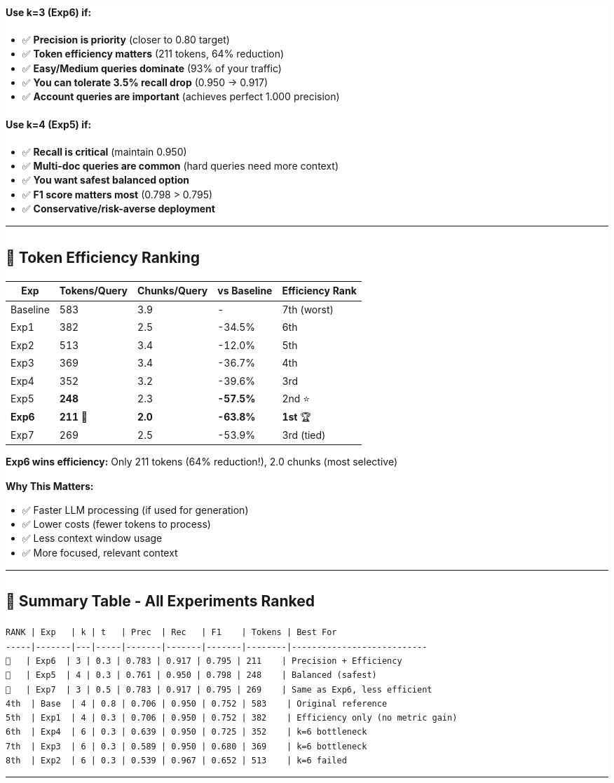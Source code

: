 #### Use k=3 (Exp6) if:

- ✅ **Precision is priority** (closer to 0.80 target)
- ✅ **Token efficiency matters** (211 tokens, 64% reduction)
- ✅ **Easy/Medium queries dominate** (93% of your traffic)
- ✅ **You can tolerate 3.5% recall drop** (0.950 → 0.917)
- ✅ **Account queries are important** (achieves perfect 1.000 precision)

#### Use k=4 (Exp5) if:

- ✅ **Recall is critical** (maintain 0.950)
- ✅ **Multi-doc queries are common** (hard queries need more context)
- ✅ **You want safest balanced option**
- ✅ **F1 score matters most** (0.798 > 0.795)
- ✅ **Conservative/risk-averse deployment**

---

## 🚀 Token Efficiency Ranking

| Exp | Tokens/Query | Chunks/Query | vs Baseline | Efficiency Rank |
|-----|--------------|--------------|-------------|-----------------|
| Baseline | 583 | 3.9 | - | 7th (worst) |
| Exp1 | 382 | 2.5 | -34.5% | 6th |
| Exp2 | 513 | 3.4 | -12.0% | 5th |
| Exp3 | 369 | 3.4 | -36.7% | 4th |
| Exp4 | 352 | 3.2 | -39.6% | 3rd |
| Exp5 | **248** | 2.3 | **-57.5%** | 2nd ⭐ |
| **Exp6** | **211** 🚀 | **2.0** | **-63.8%** | **1st** 🏆 |
| Exp7 | 269 | 2.5 | -53.9% | 3rd (tied) |

**Exp6 wins efficiency:** Only 211 tokens (64% reduction!), 2.0 chunks (most selective)

**Why This Matters:**
- ✅ Faster LLM processing (if used for generation)
- ✅ Lower costs (fewer tokens to process)
- ✅ Less context window usage
- ✅ More focused, relevant context

---

## 📝 Summary Table - All Experiments Ranked

```
RANK | Exp   | k | t   | Prec  | Rec   | F1    | Tokens | Best For
-----|-------|---|-----|-------|-------|-------|--------|---------------------------
🥇   | Exp6  | 3 | 0.3 | 0.783 | 0.917 | 0.795 | 211    | Precision + Efficiency
🥈   | Exp5  | 4 | 0.3 | 0.761 | 0.950 | 0.798 | 248    | Balanced (safest)
🥉   | Exp7  | 3 | 0.5 | 0.783 | 0.917 | 0.795 | 269    | Same as Exp6, less efficient
4th  | Base  | 4 | 0.8 | 0.706 | 0.950 | 0.752 | 583    | Original reference
5th  | Exp1  | 4 | 0.3 | 0.706 | 0.950 | 0.752 | 382    | Efficiency only (no metric gain)
6th  | Exp4  | 6 | 0.3 | 0.639 | 0.950 | 0.725 | 352    | k=6 bottleneck
7th  | Exp3  | 6 | 0.3 | 0.589 | 0.950 | 0.680 | 369    | k=6 bottleneck
8th  | Exp2  | 6 | 0.3 | 0.539 | 0.967 | 0.652 | 513    | k=6 failed
```

---